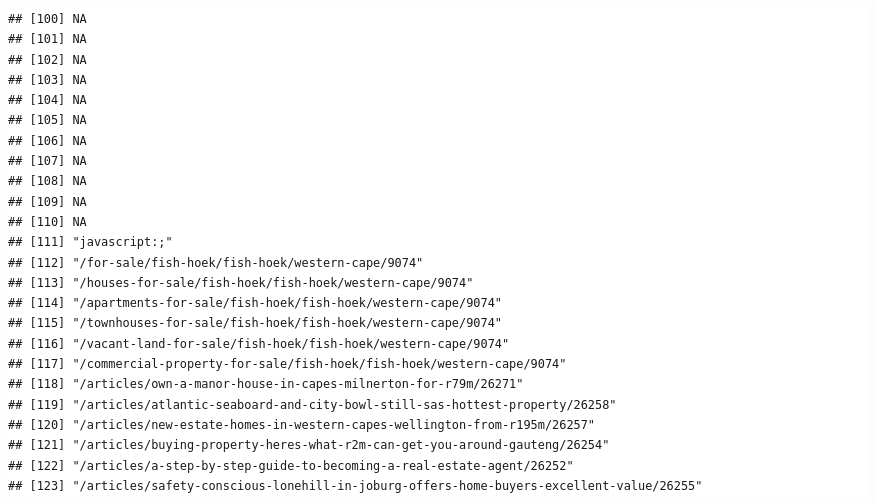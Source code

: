     ## [100] NA                                                                                      
    ## [101] NA                                                                                      
    ## [102] NA                                                                                      
    ## [103] NA                                                                                      
    ## [104] NA                                                                                      
    ## [105] NA                                                                                      
    ## [106] NA                                                                                      
    ## [107] NA                                                                                      
    ## [108] NA                                                                                      
    ## [109] NA                                                                                      
    ## [110] NA                                                                                      
    ## [111] "javascript:;"                                                                          
    ## [112] "/for-sale/fish-hoek/fish-hoek/western-cape/9074"                                       
    ## [113] "/houses-for-sale/fish-hoek/fish-hoek/western-cape/9074"                                
    ## [114] "/apartments-for-sale/fish-hoek/fish-hoek/western-cape/9074"                            
    ## [115] "/townhouses-for-sale/fish-hoek/fish-hoek/western-cape/9074"                            
    ## [116] "/vacant-land-for-sale/fish-hoek/fish-hoek/western-cape/9074"                           
    ## [117] "/commercial-property-for-sale/fish-hoek/fish-hoek/western-cape/9074"                   
    ## [118] "/articles/own-a-manor-house-in-capes-milnerton-for-r79m/26271"                         
    ## [119] "/articles/atlantic-seaboard-and-city-bowl-still-sas-hottest-property/26258"            
    ## [120] "/articles/new-estate-homes-in-western-capes-wellington-from-r195m/26257"               
    ## [121] "/articles/buying-property-heres-what-r2m-can-get-you-around-gauteng/26254"             
    ## [122] "/articles/a-step-by-step-guide-to-becoming-a-real-estate-agent/26252"                  
    ## [123] "/articles/safety-conscious-lonehill-in-joburg-offers-home-buyers-excellent-value/26255"